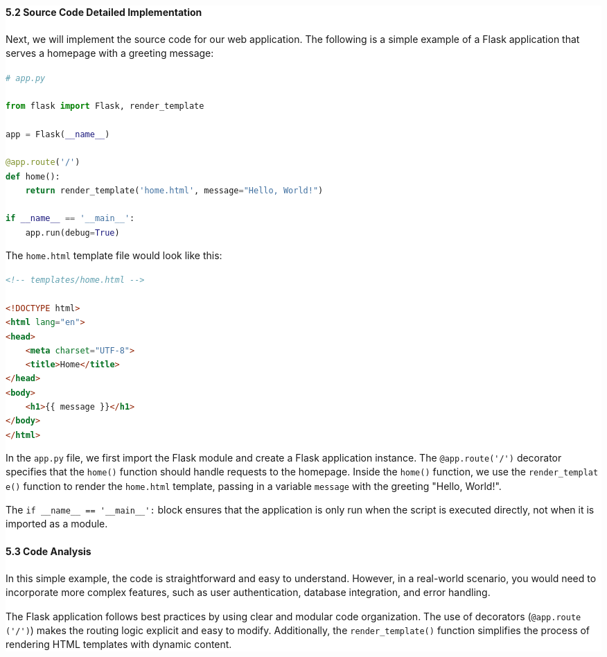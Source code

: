 #### 5.2 Source Code Detailed Implementation

Next, we will implement the source code for our web application. The following is a simple example of a Flask application that serves a homepage with a greeting message:

```python
# app.py

from flask import Flask, render_template

app = Flask(__name__)

@app.route('/')
def home():
    return render_template('home.html', message="Hello, World!")

if __name__ == '__main__':
    app.run(debug=True)
```

The `home.html` template file would look like this:

```html
<!-- templates/home.html -->

<!DOCTYPE html>
<html lang="en">
<head>
    <meta charset="UTF-8">
    <title>Home</title>
</head>
<body>
    <h1>{{ message }}</h1>
</body>
</html>
```

In the `app.py` file, we first import the Flask module and create a Flask application instance. The `@app.route('/')` decorator specifies that the `home()` function should handle requests to the homepage. Inside the `home()` function, we use the `render_template()` function to render the `home.html` template, passing in a variable `message` with the greeting "Hello, World!".

The `if __name__ == '__main__':` block ensures that the application is only run when the script is executed directly, not when it is imported as a module.

#### 5.3 Code Analysis

In this simple example, the code is straightforward and easy to understand. However, in a real-world scenario, you would need to incorporate more complex features, such as user authentication, database integration, and error handling.

The Flask application follows best practices by using clear and modular code organization. The use of decorators (`@app.route('/')`) makes the routing logic explicit and easy to modify. Additionally, the `render_template()` function simplifies the process of rendering HTML templates with dynamic content.
